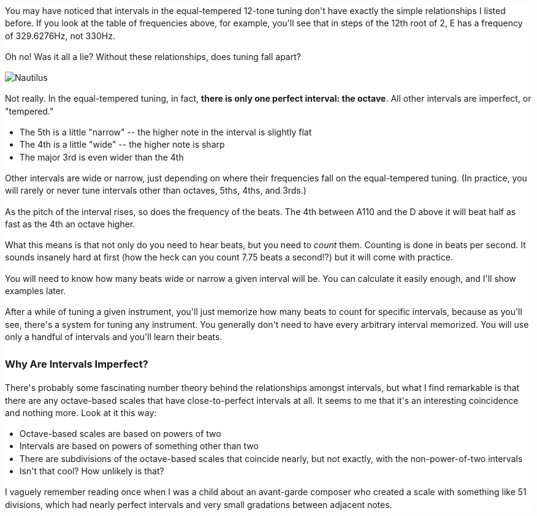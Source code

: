 You may have noticed that intervals in the equal-tempered 12-tone tuning don't
have exactly the simple relationships I listed before. If you look at the table
of frequencies above, for example, you'll see that in steps of the 12th root of
2, E has a frequency of 329.6276Hz, not 330Hz.

Oh no! Was it all a lie? Without these relationships, does tuning fall apart?

![Nautilus](/media/2014/01/8087829115_b2da0e4435.jpg)

Not really. In the equal-tempered tuning, in fact, **there is only one perfect
interval: the octave**. All other intervals are imperfect, or "tempered."

* The 5th is a little "narrow" -- the higher note in the interval is slightly
  flat
* The 4th is a little "wide" -- the higher note is sharp
* The major 3rd is even wider than the 4th

Other intervals are wide or narrow, just depending on where their frequencies fall
on the equal-tempered tuning. (In practice, you will rarely or never tune
intervals other than octaves, 5ths, 4ths, and 3rds.)

As the pitch of the interval rises, so does the frequency of the beats. The 4th
between A110 and the D above it will beat half as fast as the 4th an octave
higher.

What this means is that not only do you need to hear beats, but you need to
*count* them. Counting is done in beats per second. It sounds insanely hard at
first (how the heck can you count 7.75 beats a second!?) but it will
come with practice.

You will need to know how many beats wide or narrow a given interval will be.
You can calculate it easily enough, and I'll show examples later.

After a while of tuning a given instrument, you'll just memorize how many beats
to count for specific intervals, because as you'll see, there's a system for
tuning any instrument. You generally don't need to have every arbitrary
interval memorized. You will use only a handful of intervals and you'll learn
their beats.

### Why Are Intervals Imperfect?

There's probably some fascinating number theory behind the relationships amongst
intervals, but what I find remarkable is that there are any octave-based scales
that have close-to-perfect intervals at all. It seems to me that it's an
interesting coincidence and nothing more. Look at it this way:

- Octave-based scales are based on powers of two
- Intervals are based on powers of something other than two
- There are subdivisions of the octave-based scales that coincide nearly, but
  not exactly, with the non-power-of-two intervals
- Isn't that cool? How unlikely is that?

I vaguely remember reading once when I was a child about an avant-garde composer
who created a scale with something like 51 divisions, which had nearly perfect
intervals and very small gradations between adjacent notes.
